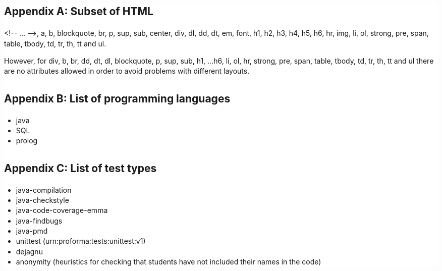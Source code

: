 ## Appendix A: Subset of HTML

<\!\-\- … \-\-\>, a, b, blockquote, br, p, sup, sub, center, div, dl, dd,
dt, em, font, h1, h2, h3, h4, h5, h6, hr, img, li, ol, strong, pre,
span, table, tbody, td, tr, th, tt and ul.

However, for div, b, br, dd, dt, dl, blockquote, p, sup, sub, h1, ...h6,
li, ol, hr, strong, pre, span, table, tbody, td, tr, th, tt and ul there
are no attributes allowed in order to avoid problems with different
layouts.

## Appendix B: List of programming languages

-   java
-   SQL
-   prolog

## Appendix C: List of test types

-   java-compilation
-   java-checkstyle
-   java-code-coverage-emma
-   java-findbugs
-   java-pmd
-   unittest (urn:proforma:tests:unittest:v1)
-   dejagnu
-   anonymity (heuristics for checking that students have not included
    their names in the code)

